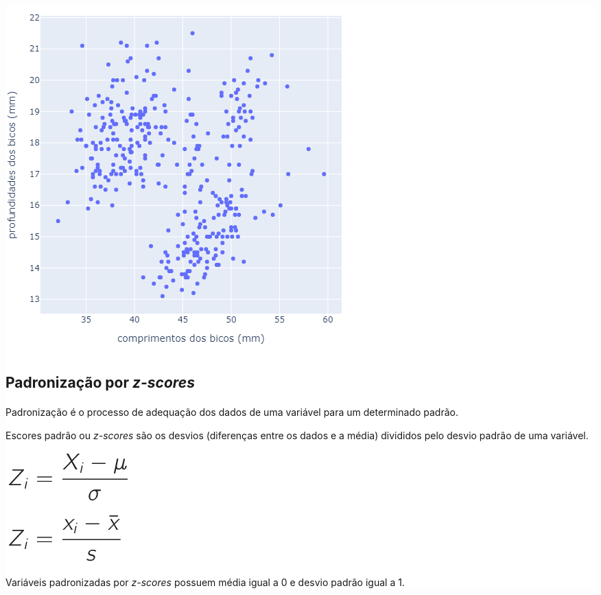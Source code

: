 ![gráfico de dispersão](/imagens/grafico-dispersao.png)

## Padronização por _z-scores_

Padronização é o processo de adequação dos dados de uma variável para um determinado padrão.

Escores padrão ou _z-scores_ são os desvios (diferenças entre os dados e a média) divididos pelo desvio padrão de uma variável.

![fórmula do z-score populacional](/imagens/formula-zscore-populacional.png)

![fórmula do z-score amostral](/imagens/formula-zscore-amostral.png)

Variáveis padronizadas por _z-scores_ possuem média igual a 0 e desvio padrão igual a 1.

